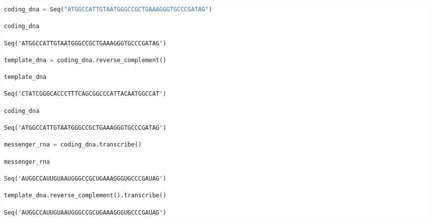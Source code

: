 


```python
coding_dna = Seq("ATGGCCATTGTAATGGGCCGCTGAAAGGGTGCCCGATAG")
```


```python
coding_dna
```




    Seq('ATGGCCATTGTAATGGGCCGCTGAAAGGGTGCCCGATAG')




```python
template_dna = coding_dna.reverse_complement()
```


```python
template_dna
```




    Seq('CTATCGGGCACCCTTTCAGCGGCCCATTACAATGGCCAT')




```python
coding_dna
```




    Seq('ATGGCCATTGTAATGGGCCGCTGAAAGGGTGCCCGATAG')




```python
messenger_rna = coding_dna.transcribe()
```


```python
messenger_rna
```




    Seq('AUGGCCAUUGUAAUGGGCCGCUGAAAGGGUGCCCGAUAG')




```python
template_dna.reverse_complement().transcribe()
```




    Seq('AUGGCCAUUGUAAUGGGCCGCUGAAAGGGUGCCCGAUAG')
